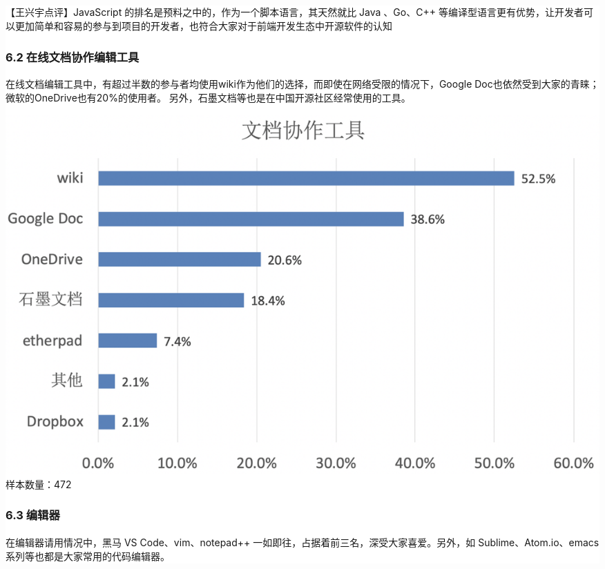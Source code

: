 
【王兴宇点评】JavaScript 的排名是预料之中的，作为一个脚本语言，其天然就比 Java 、Go、C++ 等编译型语言更有优势，让开发者可以更加简单和容易的参与到项目的开发者，也符合大家对于前端开发生态中开源软件的认知

### 6.2 在线文档协作编辑工具
在线文档编辑工具中，有超过半数的参与者均使用wiki作为他们的选择，而即使在网络受限的情况下，Google Doc也依然受到大家的青睐；微软的OneDrive也有20%的使用者。 另外，石墨文档等也是在中国开源社区经常使用的工具。


![](images/1-investigation-28.png)
样本数量：472


### 6.3 编辑器
在编辑器请用情况中，黑马 VS Code、vim、notepad++ 一如即往，占据着前三名，深受大家喜爱。另外，如 Sublime、Atom.io、emacs系列等也都是大家常用的代码编辑器。
